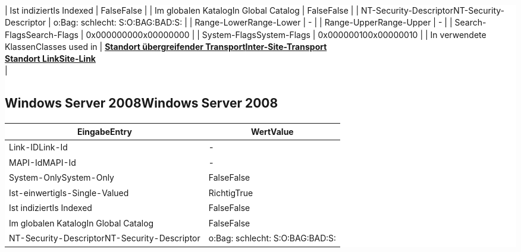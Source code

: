 | <span data-ttu-id="b6af0-215">Ist indiziert</span><span class="sxs-lookup"><span data-stu-id="b6af0-215">Is Indexed</span></span>             | <span data-ttu-id="b6af0-216">False</span><span class="sxs-lookup"><span data-stu-id="b6af0-216">False</span></span>                                                                                                      |
| <span data-ttu-id="b6af0-217">Im globalen Katalog</span><span class="sxs-lookup"><span data-stu-id="b6af0-217">In Global Catalog</span></span>      | <span data-ttu-id="b6af0-218">False</span><span class="sxs-lookup"><span data-stu-id="b6af0-218">False</span></span>                                                                                                      |
| <span data-ttu-id="b6af0-219">NT-Security-Descriptor</span><span class="sxs-lookup"><span data-stu-id="b6af0-219">NT-Security-Descriptor</span></span> | <span data-ttu-id="b6af0-220">o:Bag: schlecht: S:</span><span class="sxs-lookup"><span data-stu-id="b6af0-220">O:BAG:BAD:S:</span></span>                                                                                               |
| <span data-ttu-id="b6af0-221">Range-Lower</span><span class="sxs-lookup"><span data-stu-id="b6af0-221">Range-Lower</span></span>            | \-                                                                                                         |
| <span data-ttu-id="b6af0-222">Range-Upper</span><span class="sxs-lookup"><span data-stu-id="b6af0-222">Range-Upper</span></span>            | \-                                                                                                         |
| <span data-ttu-id="b6af0-223">Search-Flags</span><span class="sxs-lookup"><span data-stu-id="b6af0-223">Search-Flags</span></span>           | <span data-ttu-id="b6af0-224">0x00000000</span><span class="sxs-lookup"><span data-stu-id="b6af0-224">0x00000000</span></span>                                                                                                 |
| <span data-ttu-id="b6af0-225">System-Flags</span><span class="sxs-lookup"><span data-stu-id="b6af0-225">System-Flags</span></span>           | <span data-ttu-id="b6af0-226">0x00000010</span><span class="sxs-lookup"><span data-stu-id="b6af0-226">0x00000010</span></span>                                                                                                 |
| <span data-ttu-id="b6af0-227">In verwendete Klassen</span><span class="sxs-lookup"><span data-stu-id="b6af0-227">Classes used in</span></span>        | [<span data-ttu-id="b6af0-228">**Standort übergreifender Transport**</span><span class="sxs-lookup"><span data-stu-id="b6af0-228">**Inter-Site-Transport**</span></span>](c-intersitetransport.md)<br/> [<span data-ttu-id="b6af0-229">**Standort Link**</span><span class="sxs-lookup"><span data-stu-id="b6af0-229">**Site-Link**</span></span>](c-sitelink.md)<br/> |



## <a name="windows-server-2008"></a><span data-ttu-id="b6af0-230">Windows Server 2008</span><span class="sxs-lookup"><span data-stu-id="b6af0-230">Windows Server 2008</span></span>



| <span data-ttu-id="b6af0-231">Eingabe</span><span class="sxs-lookup"><span data-stu-id="b6af0-231">Entry</span></span> | <span data-ttu-id="b6af0-232">Wert</span><span class="sxs-lookup"><span data-stu-id="b6af0-232">Value</span></span> |
|------------------------|------------------------------------------------------------------------------------------------------------|
| <span data-ttu-id="b6af0-233">Link-ID</span><span class="sxs-lookup"><span data-stu-id="b6af0-233">Link-Id</span></span>                | \-                                                                                                         |
| <span data-ttu-id="b6af0-234">MAPI-Id</span><span class="sxs-lookup"><span data-stu-id="b6af0-234">MAPI-Id</span></span>                | \-                                                                                                         |
| <span data-ttu-id="b6af0-235">System-Only</span><span class="sxs-lookup"><span data-stu-id="b6af0-235">System-Only</span></span>            | <span data-ttu-id="b6af0-236">False</span><span class="sxs-lookup"><span data-stu-id="b6af0-236">False</span></span>                                                                                                      |
| <span data-ttu-id="b6af0-237">Ist-einwertig</span><span class="sxs-lookup"><span data-stu-id="b6af0-237">Is-Single-Valued</span></span>       | <span data-ttu-id="b6af0-238">Richtig</span><span class="sxs-lookup"><span data-stu-id="b6af0-238">True</span></span>                                                                                                       |
| <span data-ttu-id="b6af0-239">Ist indiziert</span><span class="sxs-lookup"><span data-stu-id="b6af0-239">Is Indexed</span></span>             | <span data-ttu-id="b6af0-240">False</span><span class="sxs-lookup"><span data-stu-id="b6af0-240">False</span></span>                                                                                                      |
| <span data-ttu-id="b6af0-241">Im globalen Katalog</span><span class="sxs-lookup"><span data-stu-id="b6af0-241">In Global Catalog</span></span>      | <span data-ttu-id="b6af0-242">False</span><span class="sxs-lookup"><span data-stu-id="b6af0-242">False</span></span>                                                                                                      |
| <span data-ttu-id="b6af0-243">NT-Security-Descriptor</span><span class="sxs-lookup"><span data-stu-id="b6af0-243">NT-Security-Descriptor</span></span> | <span data-ttu-id="b6af0-244">o:Bag: schlecht: S:</span><span class="sxs-lookup"><span data-stu-id="b6af0-244">O:BAG:BAD:S:</span></span>                                                                                               |